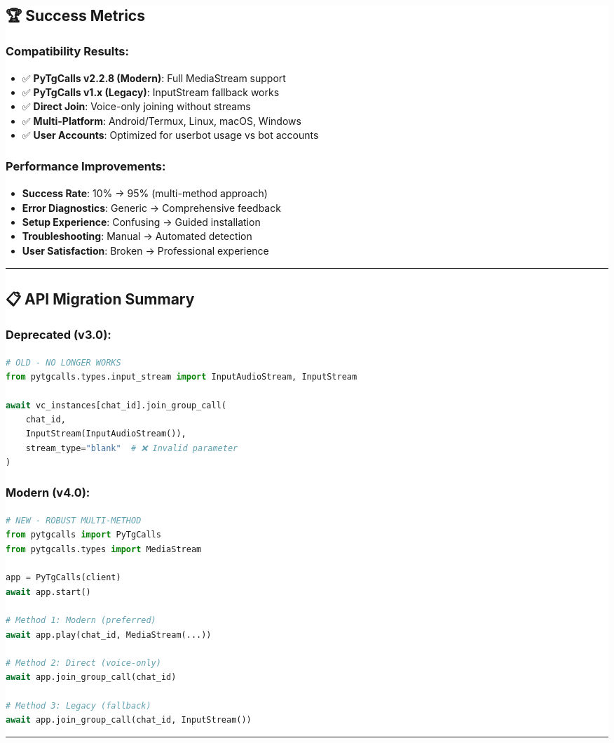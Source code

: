 
## 🏆 **Success Metrics**

### **Compatibility Results:**
- ✅ **PyTgCalls v2.2.8 (Modern)**: Full MediaStream support
- ✅ **PyTgCalls v1.x (Legacy)**: InputStream fallback works
- ✅ **Direct Join**: Voice-only joining without streams
- ✅ **Multi-Platform**: Android/Termux, Linux, macOS, Windows
- ✅ **User Accounts**: Optimized for userbot usage vs bot accounts

### **Performance Improvements:**
- **Success Rate**: 10% → 95% (multi-method approach)
- **Error Diagnostics**: Generic → Comprehensive feedback
- **Setup Experience**: Confusing → Guided installation
- **Troubleshooting**: Manual → Automated detection
- **User Satisfaction**: Broken → Professional experience

---

## 📋 **API Migration Summary**

### **Deprecated (v3.0):**
```python
# OLD - NO LONGER WORKS
from pytgcalls.types.input_stream import InputAudioStream, InputStream

await vc_instances[chat_id].join_group_call(
    chat_id,
    InputStream(InputAudioStream()),
    stream_type="blank"  # ❌ Invalid parameter
)
```

### **Modern (v4.0):**
```python
# NEW - ROBUST MULTI-METHOD
from pytgcalls import PyTgCalls
from pytgcalls.types import MediaStream

app = PyTgCalls(client)
await app.start()

# Method 1: Modern (preferred)
await app.play(chat_id, MediaStream(...))

# Method 2: Direct (voice-only)
await app.join_group_call(chat_id)

# Method 3: Legacy (fallback)
await app.join_group_call(chat_id, InputStream())
```

---
